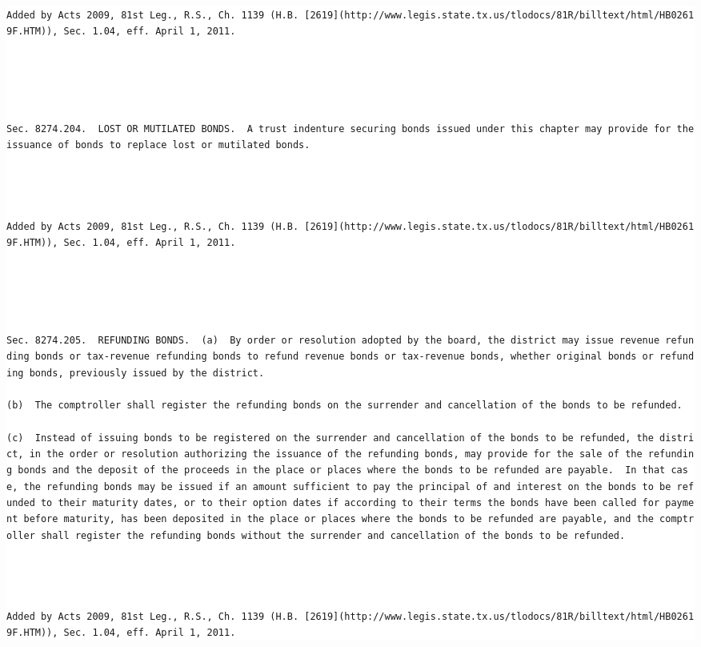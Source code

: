     
    Added by Acts 2009, 81st Leg., R.S., Ch. 1139 (H.B. [2619](http://www.legis.state.tx.us/tlodocs/81R/billtext/html/HB02619F.HTM)), Sec. 1.04, eff. April 1, 2011.
    
    
    
    
    
    Sec. 8274.204.  LOST OR MUTILATED BONDS.  A trust indenture securing bonds issued under this chapter may provide for the issuance of bonds to replace lost or mutilated bonds.
    
    
    
    
    Added by Acts 2009, 81st Leg., R.S., Ch. 1139 (H.B. [2619](http://www.legis.state.tx.us/tlodocs/81R/billtext/html/HB02619F.HTM)), Sec. 1.04, eff. April 1, 2011.
    
    
    
    
    
    Sec. 8274.205.  REFUNDING BONDS.  (a)  By order or resolution adopted by the board, the district may issue revenue refunding bonds or tax-revenue refunding bonds to refund revenue bonds or tax-revenue bonds, whether original bonds or refunding bonds, previously issued by the district.
    
    (b)  The comptroller shall register the refunding bonds on the surrender and cancellation of the bonds to be refunded.
    
    (c)  Instead of issuing bonds to be registered on the surrender and cancellation of the bonds to be refunded, the district, in the order or resolution authorizing the issuance of the refunding bonds, may provide for the sale of the refunding bonds and the deposit of the proceeds in the place or places where the bonds to be refunded are payable.  In that case, the refunding bonds may be issued if an amount sufficient to pay the principal of and interest on the bonds to be refunded to their maturity dates, or to their option dates if according to their terms the bonds have been called for payment before maturity, has been deposited in the place or places where the bonds to be refunded are payable, and the comptroller shall register the refunding bonds without the surrender and cancellation of the bonds to be refunded.
    
    
    
    
    Added by Acts 2009, 81st Leg., R.S., Ch. 1139 (H.B. [2619](http://www.legis.state.tx.us/tlodocs/81R/billtext/html/HB02619F.HTM)), Sec. 1.04, eff. April 1, 2011.
    
    
    
    
    				
